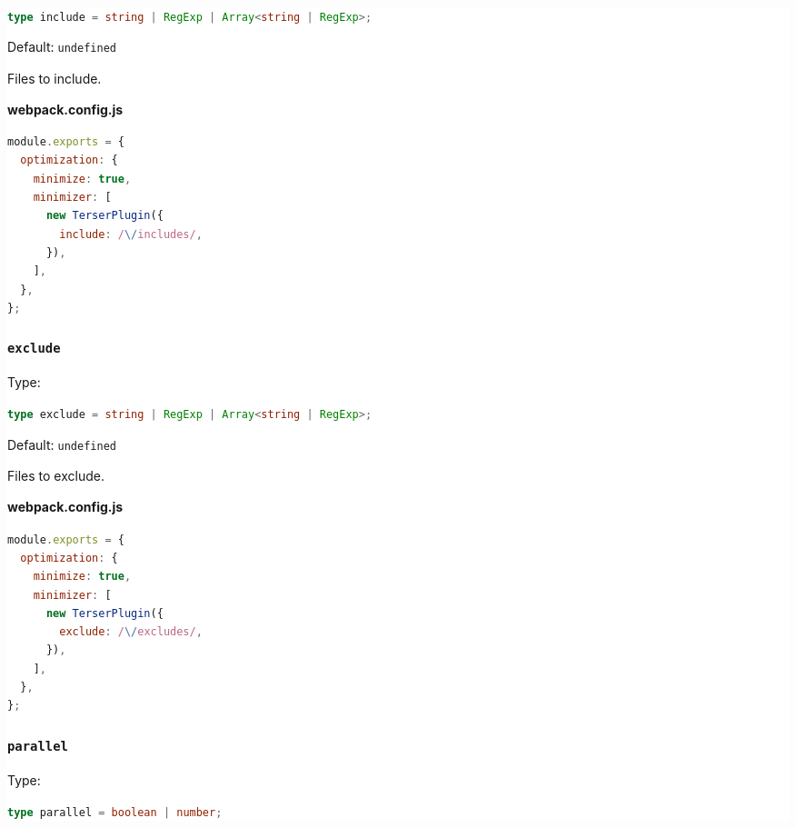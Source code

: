 ```ts
type include = string | RegExp | Array<string | RegExp>;
```

Default: `undefined`

Files to include.

**webpack.config.js**

```js
module.exports = {
  optimization: {
    minimize: true,
    minimizer: [
      new TerserPlugin({
        include: /\/includes/,
      }),
    ],
  },
};
```

### `exclude`

Type:

```ts
type exclude = string | RegExp | Array<string | RegExp>;
```

Default: `undefined`

Files to exclude.

**webpack.config.js**

```js
module.exports = {
  optimization: {
    minimize: true,
    minimizer: [
      new TerserPlugin({
        exclude: /\/excludes/,
      }),
    ],
  },
};
```

### `parallel`

Type:

```ts
type parallel = boolean | number;
```
